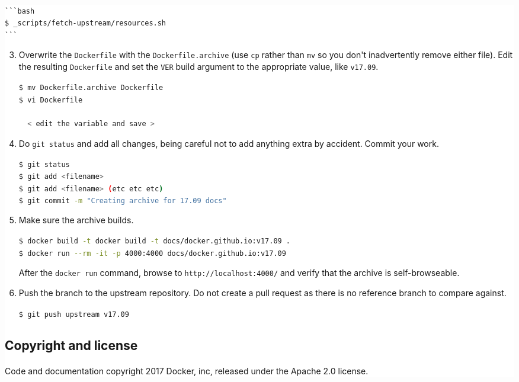     ```bash
    $ _scripts/fetch-upstream/resources.sh
    ```

3.  Overwrite the `Dockerfile` with the `Dockerfile.archive` (use `cp` rather
    than `mv` so you don't inadvertently remove either file). Edit the resulting
    `Dockerfile` and set the `VER` build argument to the appropriate value, like
    `v17.09`.

    ```bash
    $ mv Dockerfile.archive Dockerfile
    $ vi Dockerfile

      < edit the variable and save >
    ```

4.  Do `git status` and add all changes, being careful not to add anything extra
    by accident. Commit your work.

    ```bash
    $ git status
    $ git add <filename>
    $ git add <filename> (etc etc etc)
    $ git commit -m "Creating archive for 17.09 docs"
    ```

5.  Make sure the archive builds.

    ```bash
    $ docker build -t docker build -t docs/docker.github.io:v17.09 .
    $ docker run --rm -it -p 4000:4000 docs/docker.github.io:v17.09
    ```

    After the `docker run` command, browse to `http://localhost:4000/` and
    verify that the archive is self-browseable.

6.  Push the branch to the upstream repository. Do not create a pull request
    as there is no reference branch to compare against.

    ```bash
    $ git push upstream v17.09
    ```

## Copyright and license

Code and documentation copyright 2017 Docker, inc, released under the Apache 2.0 license.

